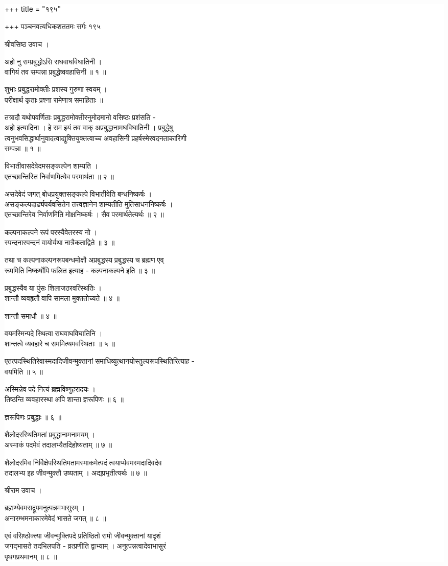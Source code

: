 +++
title = "१९५"

+++
पञ्चनवत्यधिकशततमः सर्गः १९५  
  
श्रीवसिष्ठ उवाच ।  
  
अहो नु सम्प्रबुद्धोऽसि राघवाघविघातिनी ।  
वागियं तव सम्पन्ना प्रबुद्धेष्ववहासिनी ॥ १ ॥  
  
शुभाः प्रबुद्धरामोक्तीः प्रशस्य गुरुणा स्वयम् ।  
परीक्षार्थ कृताः प्रश्ना रामेणात्र समाहिताः ॥   
  
तत्रादौ यथोपवर्णिताः प्रबुद्धरामोक्तीरनुमोदमानो वसिष्ठः प्रशंसति -   
अहो इत्यादिना । हे राम इयं तव वाक् अप्रबुद्धानामघविघातिनी । प्रबुद्धेषु   
त्वनुभवसिद्धार्थानुवादत्वाद्युक्तियुक्तत्वाच्च अवहासिनी प्रहर्षस्मेरवदनताकारिणी   
सम्पन्ना ॥ १ ॥  
  
विभातीवासदेवेदमसङ्कल्पेन शाम्यति ।  
एतच्छान्तिस्ति निर्वाणमित्येव परमार्थता ॥ २ ॥  
  
असदेवेदं जगत् बोधप्रयुक्तसङ्कल्पे विभातीवेति बन्धनिष्कर्षः ।   
असङ्कल्पदार्ढ्यपर्यवसितेन तत्त्वज्ञानेन शाम्यतीति मुतिसाधननिष्कर्षः ।   
एतच्छान्तिरेव निर्वाणमिति मोक्षनिष्कर्षः । सैव परमार्थतेत्यर्थः ॥ २ ॥  
  
कल्पनाकल्पने रूपं परस्यैवेतरस्य नो ।  
स्पन्दनास्पन्दनं वायोर्यथा नात्रैकताद्विते ॥ ३ ॥  
  
तथा च कल्पनाकल्पनरूपबन्धमोक्षौ अप्रबुद्धस्य प्रबुद्धस्य च ब्रह्मण एव्   
रूपमिति निष्कर्षोपि फलित इत्याह - कल्पनाकल्पने इति ॥ ३ ॥  
  
प्रबुद्धस्यैव या पुंसः शिलाजठरवत्स्थितिः ।  
शान्तौ व्यवहृतौ वापि सामला मुक्ततोच्यते ॥ ४ ॥  
  
शान्तौ समाधौ ॥ ४ ॥  
  
वयमस्मिन्पदे स्थित्वा राघवाघविघातिनि ।  
शान्तत्वे व्यवहारे च सममित्थमवस्थिताः ॥ ५ ॥  
  
एतत्पदस्थितिरेवास्मदादिजीवन्मुक्तानां समाधिव्युत्थानयोस्तुल्यरूपस्थितिरित्याह -   
वयमिति ॥ ५ ॥  
  
अस्मिन्नेव पदे नित्यं ब्रह्मविष्णुहरादयः ।  
तिष्ठन्ति व्यवहारस्था अपि शान्ता ज्ञरूपिणः ॥ ६ ॥  
  
ज्ञरूपिणः प्रबुद्धाः ॥ ६ ॥  
  
शैलोदरस्थितिमतां प्रबुद्धानामनामयम् ।  
अस्माकं पदमेवं तदालभ्यैतदिहोष्यताम् ॥ ७ ॥  
  
शैलोदरमिव निर्विक्षेपस्थितिमतामस्माकमेत्पदं त्वयाप्येवमस्मदादिवदेव   
तदालभ्य इह जीवन्मुक्तौ उष्यताम् । अद्यप्रभृतीत्यर्थः ॥ ७ ॥  
  
श्रीराम उवाच ।  
  
ब्रह्मण्येवमसद्रूपमनुत्पन्नमभासुरम् ।  
अनारम्भमनाकारमेवेदं भासते जगत् ॥ ८ ॥  
  
एवं वसिष्ठोक्त्या जीवन्मुक्तिपदे प्रतिष्ठितो रामो जीवन्मुक्तानां यादृशं   
जगद्भासते तदभिलपति - व्रत्प्रणीति द्वाभ्याम् । अनुत्पन्नत्वादेवाभासुरं   
पृथगप्रथमानम् ॥ ८ ॥  
  